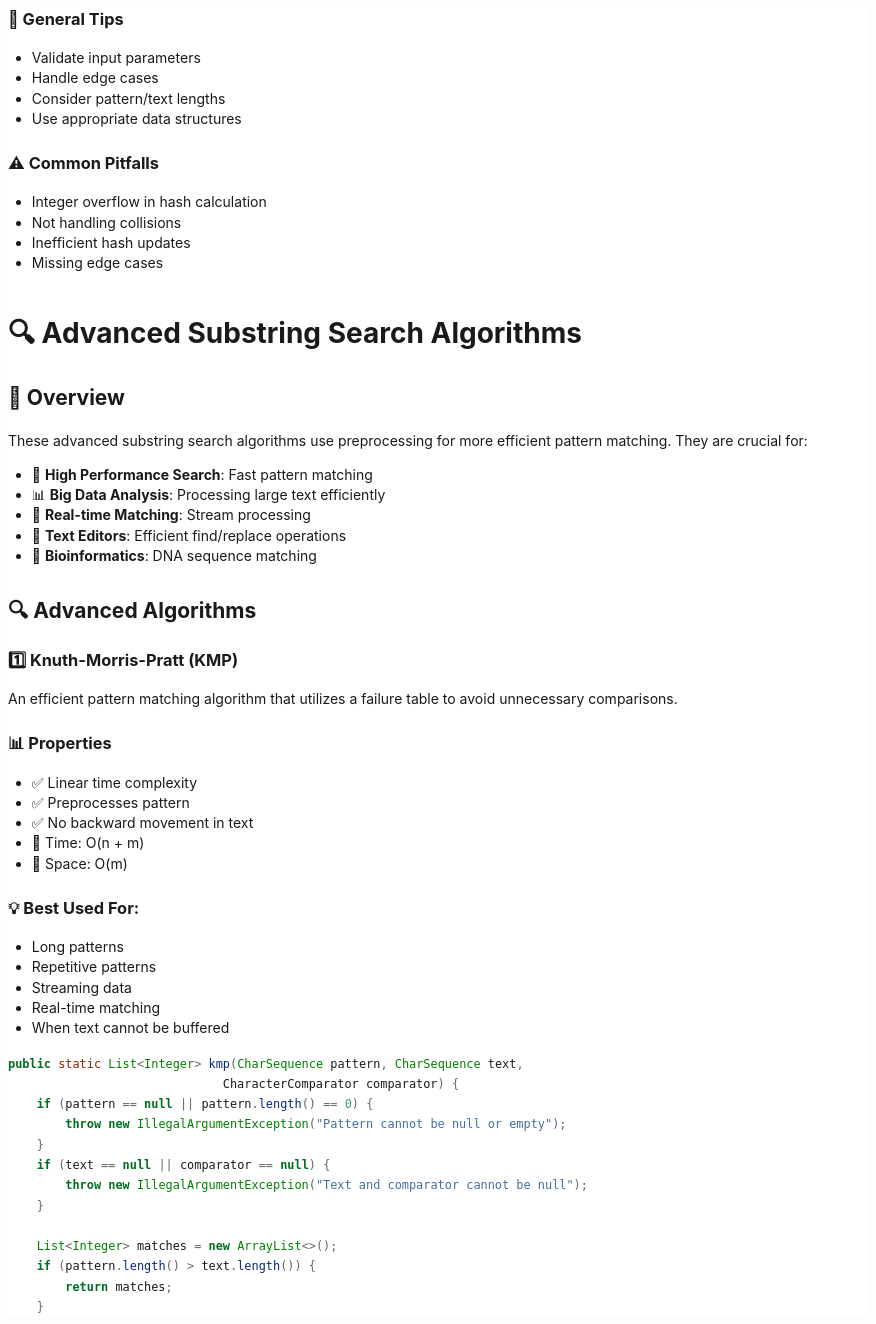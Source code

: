 ### 🎯 General Tips

-   Validate input parameters
-   Handle edge cases
-   Consider pattern/text lengths
-   Use appropriate data structures

### ⚠️ Common Pitfalls

-   Integer overflow in hash calculation
-   Not handling collisions
-   Inefficient hash updates
-   Missing edge cases
# 🔍 Advanced Substring Search Algorithms

## 📘 Overview

These advanced substring search algorithms use preprocessing for more efficient pattern matching. They are crucial for:

-   🚀  **High Performance Search**: Fast pattern matching
-   📊  **Big Data Analysis**: Processing large text efficiently
-   🔄  **Real-time Matching**: Stream processing
-   📝  **Text Editors**: Efficient find/replace operations
-   🧬  **Bioinformatics**: DNA sequence matching

## 🔍 Advanced Algorithms

### 1️⃣ Knuth-Morris-Pratt (KMP)

An efficient pattern matching algorithm that utilizes a failure table to avoid unnecessary comparisons.

### 📊 Properties

-   ✅ Linear time complexity
-   ✅ Preprocesses pattern
-   ✅ No backward movement in text
-   🔄 Time: O(n + m)
-   💾 Space: O(m)

### 💡 Best Used For:

-   Long patterns
-   Repetitive patterns
-   Streaming data
-   Real-time matching
-   When text cannot be buffered
````java
public static List<Integer> kmp(CharSequence pattern, CharSequence text,
                              CharacterComparator comparator) {
    if (pattern == null || pattern.length() == 0) {
        throw new IllegalArgumentException("Pattern cannot be null or empty");
    }
    if (text == null || comparator == null) {
        throw new IllegalArgumentException("Text and comparator cannot be null");
    }

    List<Integer> matches = new ArrayList<>();
    if (pattern.length() > text.length()) {
        return matches;
    }
````